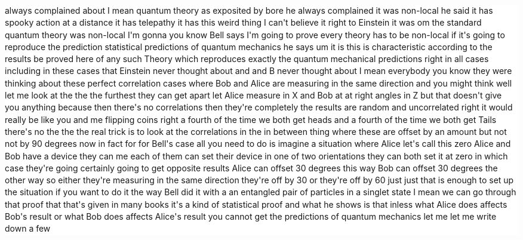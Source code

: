 always complained about I mean quantum
theory as exposited by bore he always
complained it was non-local he said it
has spooky action at a distance it has
telepathy it has this weird thing I
can't believe it right to Einstein it
was om the standard quantum theory was
non-local I'm gonna you know Bell says
I'm going to prove every theory has to
be non-local if it's going to reproduce
the prediction statistical predictions
of quantum mechanics he says
um it is this is characteristic
according to the results be proved here
of any such Theory which reproduces
exactly the quantum mechanical
predictions right in all cases including
in these cases that Einstein never
thought about and and B never thought
about I mean everybody you know they
were thinking about these perfect
correlation cases where Bob and Alice
are measuring in the same direction and
you might think well let me look at the
the the furthest they can get apart let
Alice measure in X and Bob at at right
angles in Z but that doesn't give you
anything because then there's no
correlations then they're completely the
results are random and uncorrelated
right it would really be like you and me
flipping
coins right a fourth of the time we both
get heads and a fourth of the time we
both get Tails there's no the the the
real trick is to look at the
correlations in the in
between thing where these are
offset by an amount but not not by 90
degrees now in fact for for Bell's case
all you need to do is imagine a
situation where Alice let's call this
zero Alice and Bob have a device they
can me each of them can set their device
in one of two orientations they can both
set it at zero in which case they're
going certainly going to get opposite
results Alice can offset 30 degrees this
way Bob can offset 30 degrees the other
way so either they're measuring in the
same direction they're off by 30 or
they're off by
60 just just that is enough to set up
the situation if you want to do it the
way Bell did it with a an entangled pair
of particles in a singlet state I mean
we can go through that proof that that's
given in many books it's a kind of
statistical proof and what he shows is
that inless what Alice does affects
Bob's result or what Bob does affects
Alice's result you cannot get the
predictions of quantum
mechanics let me let me write down a few